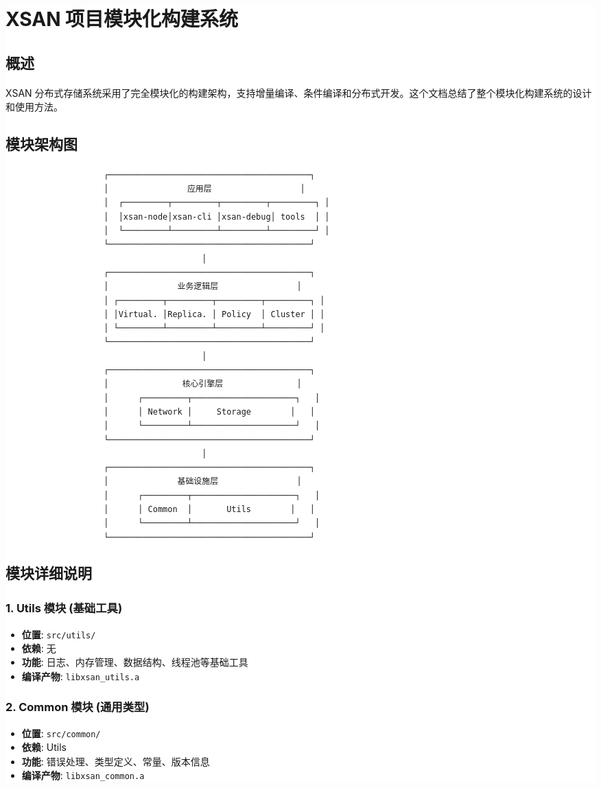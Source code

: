 # XSAN 项目模块化构建系统

## 概述

XSAN 分布式存储系统采用了完全模块化的构建架构，支持增量编译、条件编译和分布式开发。这个文档总结了整个模块化构建系统的设计和使用方法。

## 模块架构图

```
                    ┌─────────────────────────────────────────┐
                    │                应用层                  │
                    │  ┌─────────┬─────────┬─────────┬─────────┐ │
                    │  │xsan-node│xsan-cli │xsan-debug│ tools  │ │
                    │  └─────────┴─────────┴─────────┴─────────┘ │
                    └─────────────────────────────────────────┘
                                        │
                    ┌─────────────────────────────────────────┐
                    │              业务逻辑层                │
                    │ ┌─────────┬─────────┬─────────┬─────────┐ │
                    │ │Virtual. │Replica. │ Policy  │ Cluster │ │
                    │ └─────────┴─────────┴─────────┴─────────┘ │
                    └─────────────────────────────────────────┘
                                        │
                    ┌─────────────────────────────────────────┐
                    │               核心引擎层               │
                    │      ┌─────────┬─────────────────────┐   │
                    │      │ Network │     Storage        │   │
                    │      └─────────┴─────────────────────┘   │
                    └─────────────────────────────────────────┘
                                        │
                    ┌─────────────────────────────────────────┐
                    │              基础设施层                │
                    │      ┌─────────┬─────────────────────┐   │
                    │      │ Common  │       Utils        │   │
                    │      └─────────┴─────────────────────┘   │
                    └─────────────────────────────────────────┘
```

## 模块详细说明

### 1. Utils 模块 (基础工具)
- **位置**: `src/utils/`
- **依赖**: 无
- **功能**: 日志、内存管理、数据结构、线程池等基础工具
- **编译产物**: `libxsan_utils.a`

### 2. Common 模块 (通用类型)
- **位置**: `src/common/`
- **依赖**: Utils
- **功能**: 错误处理、类型定义、常量、版本信息
- **编译产物**: `libxsan_common.a`

